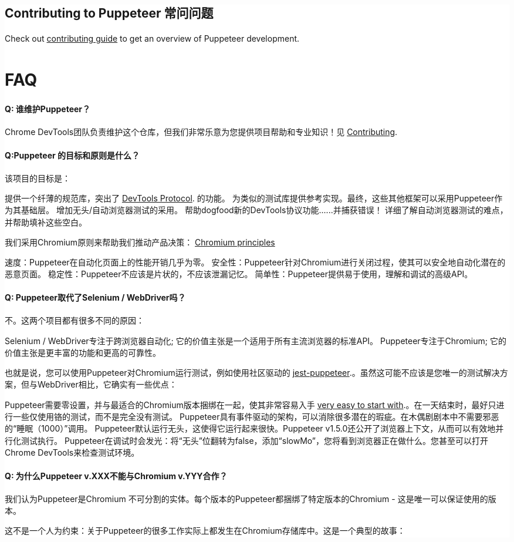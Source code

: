 


## Contributing to Puppeteer 常问问题

Check out [contributing guide](https://github.com/GoogleChrome/puppeteer/blob/master/CONTRIBUTING.md) to get an overview of Puppeteer development.



# FAQ

#### Q: 谁维护Puppeteer？

Chrome DevTools团队负责维护这个仓库，但我们非常乐意为您提供项目帮助和专业知识！见 [Contributing](https://github.com/GoogleChrome/puppeteer/blob/master/CONTRIBUTING.md).

#### Q:Puppeteer 的目标和原则是什么？
 
该项目的目标是：

提供一个纤薄的规范库，突出了 [DevTools Protocol](https://chromedevtools.github.io/devtools-protocol/). 的功能。
为类似的测试库提供参考实现。最终，这些其他框架可以采用Puppeteer作为其基础层。
增加无头/自动浏览器测试的采用。
帮助dogfood新的DevTools协议功能......并捕获错误！
详细了解自动浏览器测试的难点，并帮助填补这些空白。

我们采用Chromium原则来帮助我们推动产品决策： [Chromium principles](https://www.chromium.org/developers/core-principles)

速度：Puppeteer在自动化页面上的性能开销几乎为零。
安全性：Puppeteer针对Chromium进行关闭过程，使其可以安全地自动化潜在的恶意页面。
稳定性：Puppeteer不应该是片状的，不应该泄漏记忆。
简单性：Puppeteer提供易于使用，理解和调试的高级API。

#### Q: Puppeteer取代了Selenium / WebDriver吗？

不。这两个项目都有很多不同的原因：

Selenium / WebDriver专注于跨浏览器自动化; 它的价值主张是一个适用于所有主流浏览器的标准API。
Puppeteer专注于Chromium; 它的价值主张是更丰富的功能和更高的可靠性。

也就是说，您可以使用Puppeteer对Chromium运行测试，例如使用社区驱动的 [jest-puppeteer](https://github.com/smooth-code/jest-puppeteer).。虽然这可能不应该是您唯一的测试解决方案，但与WebDriver相比，它确实有一些优点：

Puppeteer需要零设置，并与最适合的Chromium版本捆绑在一起，使其非常容易入手 [very easy to start with](https://github.com/GoogleChrome/puppeteer/#getting-started).。在一天结束时，最好只进行一些仅使用铬的测试，而不是完全没有测试。
Puppeteer具有事件驱动的架构，可以消除很多潜在的瑕疵。在木偶剧剧本中不需要邪恶的“睡眠（1000）”调用。
Puppeteer默认运行无头，这使得它运行起来很快。Puppeteer v1.5.0还公开了浏览器上下文，从而可以有效地并行化测试执行。
Puppeteer在调试时会发光：将“无头”位翻转为false，添加“slowMo”，您将看到浏览器正在做什么。您甚至可以打开Chrome DevTools来检查测试环境。

#### Q: 为什么Puppeteer v.XXX不能与Chromium v​​.YYY合作？

我们认为Puppeteer是Chromium 不可分割的实体。每个版本的Puppeteer都捆绑了特定版本的Chromium - 这是唯一可以保证使用的版本。

这不是一个人为约束：关于Puppeteer的很多工作实际上都发生在Chromium存储库中。这是一个典型的故事：
